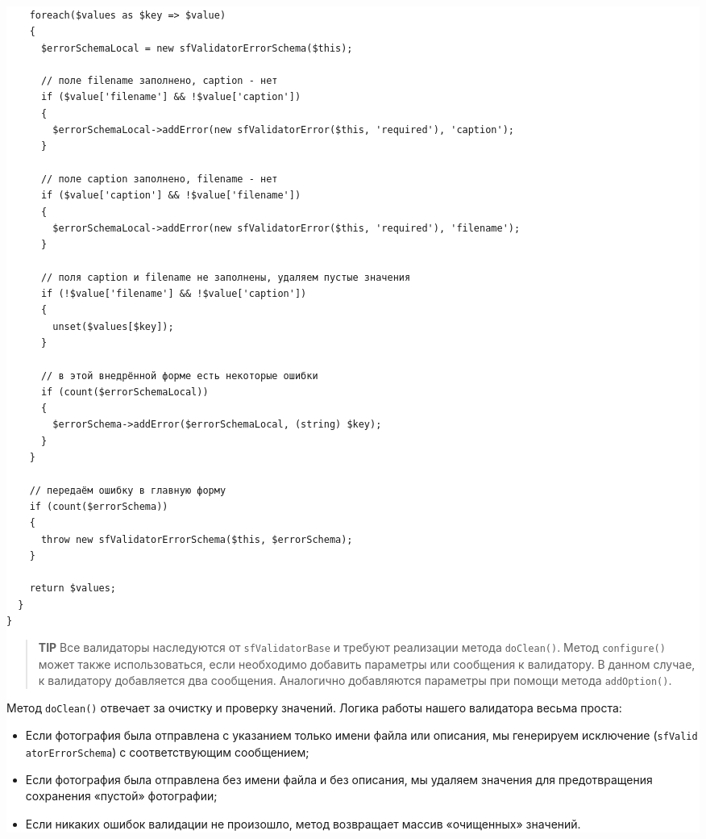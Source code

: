         foreach($values as $key => $value)
        {
          $errorSchemaLocal = new sfValidatorErrorSchema($this);

          // поле filename заполнено, caption - нет
          if ($value['filename'] && !$value['caption'])
          {
            $errorSchemaLocal->addError(new sfValidatorError($this, 'required'), 'caption');
          }

          // поле caption заполнено, filename - нет
          if ($value['caption'] && !$value['filename'])
          {
            $errorSchemaLocal->addError(new sfValidatorError($this, 'required'), 'filename');
          }

          // поля caption и filename не заполнены, удаляем пустые значения
          if (!$value['filename'] && !$value['caption'])
          {
            unset($values[$key]);
          }

          // в этой внедрённой форме есть некоторые ошибки
          if (count($errorSchemaLocal))
          {
            $errorSchema->addError($errorSchemaLocal, (string) $key);
          }
        }

        // передаём ошибку в главную форму
        if (count($errorSchema))
        {
          throw new sfValidatorErrorSchema($this, $errorSchema);
        }

        return $values;
      }
    }

>**TIP**
>Все валидаторы наследуются от `sfValidatorBase` и требуют реализации метода `doClean()`.
>Метод `configure()` может также использоваться, если необходимо добавить параметры или сообщения к валидатору. В данном случае, к валидатору добавляется два сообщения.
>Аналогично добавляются параметры при помощи метода `addOption()`.

Метод `doClean()` отвечает за очистку и проверку значений. Логика работы нашего валидатора весьма проста:

 * Если фотография была отправлена с указанием только имени файла или описания, мы генерируем исключение (`sfValidatorErrorSchema`) с соответствующим сообщением;

 * Если фотография была отправлена без имени файла и без описания, мы удаляем значения для предотвращения сохранения «пустой» фотографии;

 * Если никаких ошибок валидации не произошло, метод возвращает массив «очищенных» значений.
